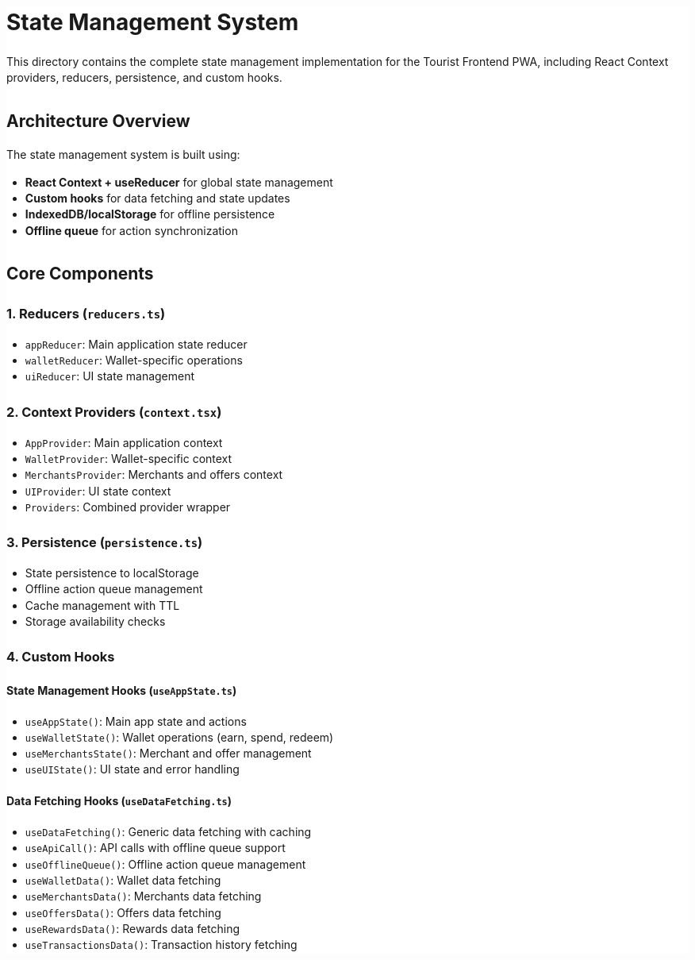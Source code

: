 # State Management System

This directory contains the complete state management implementation for the Tourist Frontend PWA, including React Context providers, reducers, persistence, and custom hooks.

## Architecture Overview

The state management system is built using:
- **React Context + useReducer** for global state management
- **Custom hooks** for data fetching and state updates
- **IndexedDB/localStorage** for offline persistence
- **Offline queue** for action synchronization

## Core Components

### 1. Reducers (`reducers.ts`)
- `appReducer`: Main application state reducer
- `walletReducer`: Wallet-specific operations
- `uiReducer`: UI state management

### 2. Context Providers (`context.tsx`)
- `AppProvider`: Main application context
- `WalletProvider`: Wallet-specific context
- `MerchantsProvider`: Merchants and offers context
- `UIProvider`: UI state context
- `Providers`: Combined provider wrapper

### 3. Persistence (`persistence.ts`)
- State persistence to localStorage
- Offline action queue management
- Cache management with TTL
- Storage availability checks

### 4. Custom Hooks

#### State Management Hooks (`useAppState.ts`)
- `useAppState()`: Main app state and actions
- `useWalletState()`: Wallet operations (earn, spend, redeem)
- `useMerchantsState()`: Merchant and offer management
- `useUIState()`: UI state and error handling

#### Data Fetching Hooks (`useDataFetching.ts`)
- `useDataFetching()`: Generic data fetching with caching
- `useApiCall()`: API calls with offline queue support
- `useOfflineQueue()`: Offline action queue management
- `useWalletData()`: Wallet data fetching
- `useMerchantsData()`: Merchants data fetching
- `useOffersData()`: Offers data fetching
- `useRewardsData()`: Rewards data fetching
- `useTransactionsData()`: Transaction history fetching
